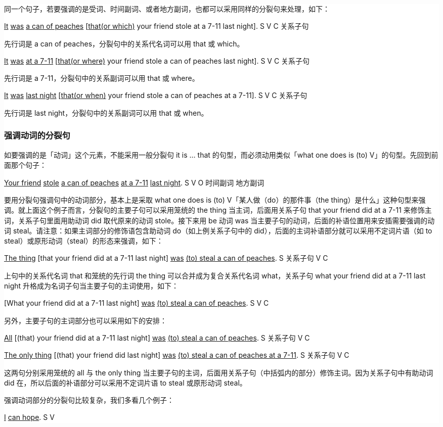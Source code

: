 同一个句子，若要强调的是受词、时间副词、或者地方副词，也都可以采用同样的分裂句来处理，如下：

<u>It</u> <u>was</u> <u>a can of peaches</u> [<u>that(or which)</u> your friend stole at a 7-11 last night].
S V C 关系子句

先行词是 a can of peaches，分裂句中的关系代名词可以用 that 或 which。

<u>It</u> <u>was</u> <u>at a 7-11</u> [<u>that(or where)</u> your friend stole a can of peaches last night].
S V C 关系子句

先行词是 a 7-11，分裂句中的关系副词可以用 that 或 where。

<u>It</u> <u>was</u> <u>last night</u> [<u>that(or when)</u> your friend stole a can of peaches at a 7-11].
S V C 关系子句

先行词是 last night，分裂句中的关系副词可以用 that 或 when。

### 强调动词的分裂句

如要强调的是「动词」这个元素，不能采用一般分裂句 it is … that 的句型，而必须动用类似「what one does is (to) V」的句型。先回到前面那个句子：

<u>Your friend</u> <u>stole</u> <u>a can of peaches</u> <u>at a 7-11</u> <u>last night</u>.
S V O 时间副词 地方副词

要用分裂句强调句中的动词部分，基本上是采取 what one does is (to) V「某人做（do）的那件事（the thing）是什么」这种句型来强调。就上面这个例子而言，分裂句的主要子句可以采用笼统的 the thing 当主词，后面用关系子句 that your friend did at a 7-11 来修饰主词，关系子句里面用助动词 did 取代原来的动词 stole。接下来用 be 动词 was 当主要子句的动词，后面的补语位置用来安插需要强调的动词 steal。请注意：如果主词部分的修饰语包含助动词 do（如上例关系子句中的 did），后面的主词补语部分就可以采用不定词片语（如 to steal）或原形动词（steal）的形态来强调，如下：

<u>The thing</u> [that your friend did at a 7-11 last night] <u>was</u> <u>(to) steal a can of peaches</u>.
S 关系子句 V C

上句中的关系代名词 that 和笼统的先行词 the thing 可以合并成为复合关系代名词 what，关系子句 what your friend did at a 7-11 last night 升格成为名词子句当主要子句的主词使用，如下：

[What your friend did at a 7-11 last night] <u>was</u> <u>(to) steal a can of peaches</u>.
S V C

另外，主要子句的主词部分也可以采用如下的安排：

<u>All</u> [(that) your friend did at a 7-11 last night] <u>was</u> <u>(to) steal a can of peaches</u>.
S 关系子句 V C

<u>The only thing</u> [(that) your friend did last night] <u>was</u> <u>(to) steal a can of peaches at a 7-11</u>.
S 关系子句 V C

这两句分别采用笼统的 all 与 the only thing 当主要子句的主词，后面用关系子句（中括弧内的部分）修饰主词。因为关系子句中有助动词 did 在，所以后面的补语部分可以采用不定词片语 to steal 或原形动词 steal。

强调动词部分的分裂句比较复杂，我们多看几个例子：

<u>I</u> <u>can hope</u>.
S V
